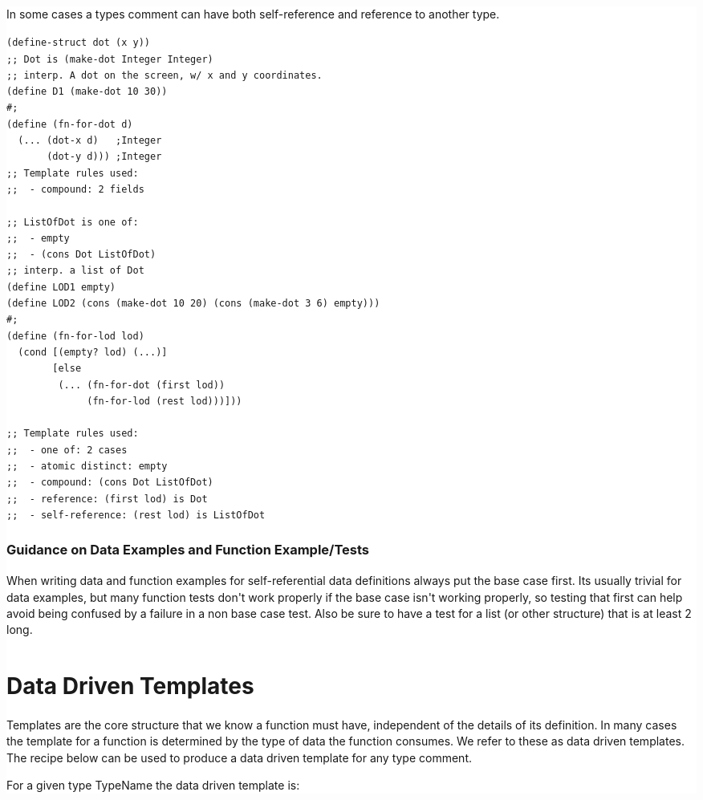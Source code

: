 In some cases a types comment can have both self-reference and reference to another type.

```racket
(define-struct dot (x y))
;; Dot is (make-dot Integer Integer)
;; interp. A dot on the screen, w/ x and y coordinates.
(define D1 (make-dot 10 30))
#;
(define (fn-for-dot d)
  (... (dot-x d)   ;Integer
       (dot-y d))) ;Integer
;; Template rules used:
;;  - compound: 2 fields

;; ListOfDot is one of:
;;  - empty
;;  - (cons Dot ListOfDot)
;; interp. a list of Dot
(define LOD1 empty)
(define LOD2 (cons (make-dot 10 20) (cons (make-dot 3 6) empty)))
#;
(define (fn-for-lod lod)
  (cond [(empty? lod) (...)]
        [else
         (... (fn-for-dot (first lod))
              (fn-for-lod (rest lod)))]))

;; Template rules used:
;;  - one of: 2 cases
;;  - atomic distinct: empty
;;  - compound: (cons Dot ListOfDot)
;;  - reference: (first lod) is Dot 
;;  - self-reference: (rest lod) is ListOfDot
```

### **Guidance on Data Examples and Function Example/Tests**

When writing data and function examples for self-referential data definitions always put the base case first. Its usually trivial for data examples, but many function tests don't work properly if the base case isn't working properly, so testing that first can help avoid being confused by a failure in a non base case test. Also be sure to have a test for a list (or other structure) that is at least 2 long.

# **Data Driven Templates**

Templates are the core structure that we know a function must have, independent of the details of its definition. In many cases the template for a function is determined by the type of data the function consumes. We refer to these as data driven templates. The recipe below can be used to produce a data driven template for any type comment.

For a given type TypeName the data driven template is:
